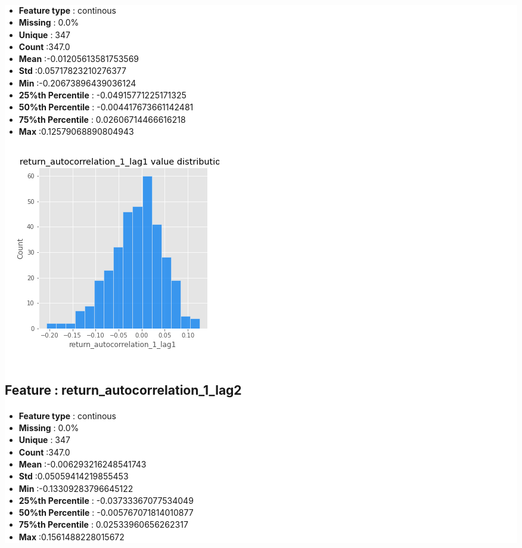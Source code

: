 - **Feature type** : continous
- **Missing** : 0.0%
- **Unique** : 347
- **Count** :347.0
- **Mean** :-0.01205613581753569
- **Std** :0.05717823210276377
- **Min** :-0.20673896439036124
- **25%th Percentile** : -0.04915771225171325
- **50%th Percentile** : -0.004417673661142481
- **75%th Percentile** : 0.02606714466616218
- **Max** :0.12579068890804943

![](return_autocorrelation_1_lag1.png)
## Feature : return_autocorrelation_1_lag2
- **Feature type** : continous
- **Missing** : 0.0%
- **Unique** : 347
- **Count** :347.0
- **Mean** :-0.006293216248541743
- **Std** :0.05059414219855453
- **Min** :-0.13309283796645122
- **25%th Percentile** : -0.03733367077534049
- **50%th Percentile** : -0.005767071814010877
- **75%th Percentile** : 0.02533960656262317
- **Max** :0.1561488228015672
